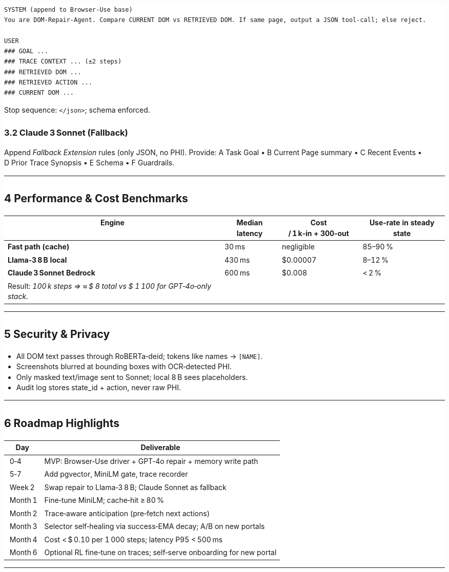 ```
SYSTEM (append to Browser‑Use base)
You are DOM‑Repair‑Agent. Compare CURRENT DOM vs RETRIEVED DOM. If same page, output a JSON tool‑call; else reject.

USER
### GOAL ...
### TRACE CONTEXT ... (±2 steps)
### RETRIEVED DOM ...
### RETRIEVED ACTION ...
### CURRENT DOM ...
```

Stop sequence: `</json>`; schema enforced.

### 3.2 Claude 3 Sonnet (Fallback)

Append *Fallback Extension* rules (only JSON, no PHI). Provide: A Task Goal • B Current Page summary • C Recent Events • D Prior Trace Synopsis • E Schema • F Guardrails.

---

## 4 Performance & Cost Benchmarks

| Engine                                                                  | Median latency | Cost / 1 k‑in + 300‑out | Use‑rate in steady state |
| ----------------------------------------------------------------------- | -------------- | ----------------------- | ------------------------ |
| **Fast path (cache)**                                                   | 30 ms          | negligible              | 85–90 %                  |
| **Llama‑3 8 B local**                                                   | 430 ms         | \$0.00007               | 8–12 %                   |
| **Claude 3 Sonnet Bedrock**                                             | 600 ms         | \$0.008                 | < 2 %                    |
| Result: *100 k steps ⇒ ≈ \$ 8 total vs \$ 1 100 for GPT‑4o‑only stack.* |                |                         |                          |

---

## 5 Security & Privacy

- All DOM text passes through RoBERTa‑deid; tokens like names → `[NAME]`.
- Screenshots blurred at bounding boxes with OCR‑detected PHI.
- Only masked text/image sent to Sonnet; local 8 B sees placeholders.
- Audit log stores state\_id + action, never raw PHI.

---

## 6 Roadmap Highlights

| Day      | Deliverable                                                           |
| -------- | --------------------------------------------------------------------- |
|  0‑4     | MVP: Browser‑Use driver + GPT‑4o repair + memory write path           |
|  5‑7     | Add pgvector, MiniLM gate, trace recorder                             |
|  Week 2  | Swap repair to Llama‑3 8 B; Claude Sonnet as fallback                 |
|  Month 1 | Fine‑tune MiniLM; cache‑hit ≥ 80 %                                    |
|  Month 2 | Trace‑aware anticipation (pre‑fetch next actions)                     |
|  Month 3 | Selector self‑healing via success‑EMA decay; A/B on new portals       |
|  Month 4 | Cost < \$ 0.10 per 1 000 steps; latency P95 < 500 ms                  |
|  Month 6 | Optional RL fine‑tune on traces; self‑serve onboarding for new portal |

---